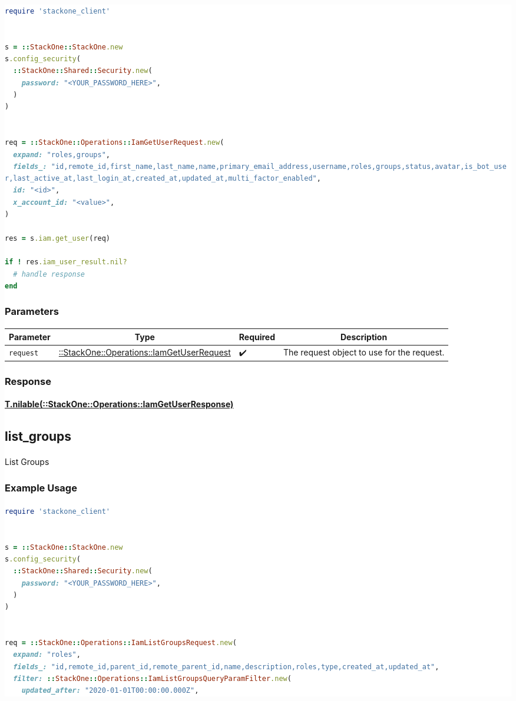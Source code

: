 ```ruby
require 'stackone_client'


s = ::StackOne::StackOne.new
s.config_security(
  ::StackOne::Shared::Security.new(
    password: "<YOUR_PASSWORD_HERE>",
  )
)


req = ::StackOne::Operations::IamGetUserRequest.new(
  expand: "roles,groups",
  fields_: "id,remote_id,first_name,last_name,name,primary_email_address,username,roles,groups,status,avatar,is_bot_user,last_active_at,last_login_at,created_at,updated_at,multi_factor_enabled",
  id: "<id>",
  x_account_id: "<value>",
)
    
res = s.iam.get_user(req)

if ! res.iam_user_result.nil?
  # handle response
end

```

### Parameters

| Parameter                                                                                 | Type                                                                                      | Required                                                                                  | Description                                                                               |
| ----------------------------------------------------------------------------------------- | ----------------------------------------------------------------------------------------- | ----------------------------------------------------------------------------------------- | ----------------------------------------------------------------------------------------- |
| `request`                                                                                 | [::StackOne::Operations::IamGetUserRequest](../../models/operations/iamgetuserrequest.md) | :heavy_check_mark:                                                                        | The request object to use for the request.                                                |


### Response

**[T.nilable(::StackOne::Operations::IamGetUserResponse)](../../models/operations/iamgetuserresponse.md)**


## list_groups

List Groups

### Example Usage

```ruby
require 'stackone_client'


s = ::StackOne::StackOne.new
s.config_security(
  ::StackOne::Shared::Security.new(
    password: "<YOUR_PASSWORD_HERE>",
  )
)


req = ::StackOne::Operations::IamListGroupsRequest.new(
  expand: "roles",
  fields_: "id,remote_id,parent_id,remote_parent_id,name,description,roles,type,created_at,updated_at",
  filter: ::StackOne::Operations::IamListGroupsQueryParamFilter.new(
    updated_after: "2020-01-01T00:00:00.000Z",
```